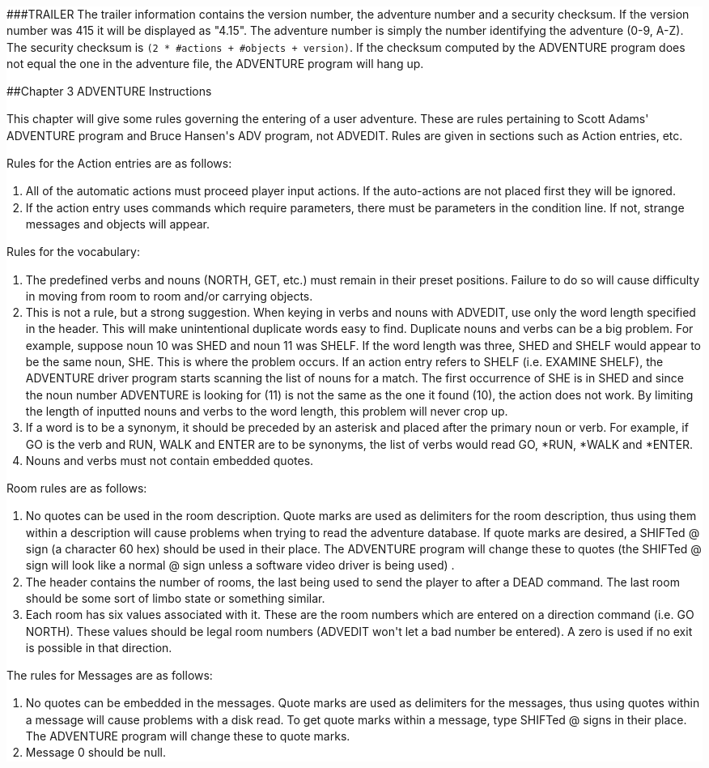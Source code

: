 ###TRAILER
The trailer information contains the version number, the adventure number and a security checksum. If the version number was 415 it will be displayed as "4.15". The adventure number is simply the number identifying the adventure (0-9, A-Z). The security checksum is `(2 * #actions + #objects + version)`. If the checksum computed by the ADVENTURE program does not equal the one in the adventure file, the ADVENTURE program will hang up.

##Chapter 3
ADVENTURE Instructions

This chapter will give some rules governing the entering of a user adventure. These are rules pertaining to Scott Adams' ADVENTURE program and Bruce Hansen's ADV program, not ADVEDIT. Rules are given in sections such as Action entries, etc.

Rules for the Action entries are as follows:
1. All of the automatic actions must proceed player input actions. If the auto-actions are not placed first they will be ignored.
2. If the action entry uses commands which require parameters, there must be parameters in the condition line. If not, strange messages and objects will appear.

Rules for the vocabulary:
1. The predefined verbs and nouns (NORTH, GET, etc.) must remain in their preset positions. Failure to do so will cause difficulty in moving from room to room and/or carrying objects.
2. This is not a rule, but a strong suggestion. When keying in verbs and nouns with ADVEDIT, use only the word length specified in the header. This will make unintentional duplicate words easy to find. Duplicate nouns and verbs can be a big problem. For example, suppose noun 10 was SHED and noun 11 was SHELF. If the word length was three, SHED and SHELF would appear to be the same noun, SHE. This is where the problem occurs. If an action entry refers to SHELF (i.e. EXAMINE SHELF), the ADVENTURE driver program starts scanning the list of nouns for a match. The first occurrence of SHE is in SHED and since the noun number ADVENTURE is looking for (11) is not the same as the one it found (10), the action does not work. By limiting the length of inputted nouns and verbs to the word length, this problem will never crop up.
3. If a word is to be a synonym, it should be preceded by an asterisk and placed after the primary noun or verb. For example, if GO is the verb and RUN, WALK and ENTER are to be synonyms, the list of verbs would read GO, *RUN, *WALK and *ENTER.
4. Nouns and verbs must not contain embedded quotes.

Room rules are as follows:
1. No quotes can be used in the room description. Quote marks are used as delimiters for the room description, thus using them within a description will cause problems when trying to read the adventure database. If quote marks are desired, a SHIFTed @ sign (a character 60 hex) should be used in their place. The ADVENTURE program will change these to quotes (the SHIFTed @ sign will look like a normal @ sign unless a software video driver is being used) .
2. The header contains the number of rooms, the last being used to send the player to after a DEAD command. The last room should be some sort of limbo state or something similar.
3. Each room has six values associated with it. These are the room numbers which are entered on a direction command (i.e. GO NORTH). These values should be legal room numbers (ADVEDIT won't let a bad number be entered). A zero is used if no exit is possible in that direction.

The rules for Messages are as follows:
1. No quotes can be embedded in the messages. Quote marks are used as delimiters for the messages, thus using quotes within a message will cause problems with a disk read. To get quote marks within a message, type SHIFTed @ signs in their place. The ADVENTURE program will change these to quote marks.
2. Message 0 should be null.
